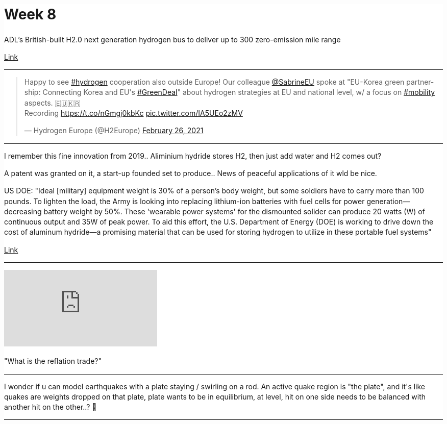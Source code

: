 # Week 8


ADL’s British-built H2.0 next generation hydrogen bus to deliver up to
300 zero-emission mile range

[Link](https://www.alexander-dennis.com/media/news/2021/february/adl-s-british-built-h20-next-generation-hydrogen-bus-to-deliver-up-to-300-zero-emission-mile-range/)

---

<blockquote width="340" class="twitter-tweet"><p lang="en" dir="ltr">Happy to see <a href="https://twitter.com/hashtag/hydrogen?src=hash&amp;ref_src=twsrc%5Etfw">#hydrogen</a> cooperation also outside Europe! Our colleague <a href="https://twitter.com/SabrineEU?ref_src=twsrc%5Etfw">@SabrineEU</a> spoke at &quot;EU-Korea green partnership: Connecting Korea and EU&#39;s <a href="https://twitter.com/hashtag/GreenDeal?src=hash&amp;ref_src=twsrc%5Etfw">#GreenDeal</a>&quot; about hydrogen strategies at EU and national level, w/ a focus on <a href="https://twitter.com/hashtag/mobility?src=hash&amp;ref_src=twsrc%5Etfw">#mobility</a> aspects. 🇪🇺🇰🇷<br>Recording <a href="https://t.co/nGmgj0kbKc">https://t.co/nGmgj0kbKc</a> <a href="https://t.co/IA5UEo2zMV">pic.twitter.com/IA5UEo2zMV</a></p>&mdash; Hydrogen Europe (@H2Europe) <a href="https://twitter.com/H2Europe/status/1365216728045608960?ref_src=twsrc%5Etfw">February 26, 2021</a></blockquote> <script async src="https://platform.twitter.com/widgets.js" charset="utf-8"></script>

---

I remember this fine innovation from 2019.. Aliminium hydride stores
H2, then just add water and H2 comes out?

A patent was granted on it, a start-up founded set to produce.. News
of peaceful applications of it wld be nice.

US DOE: "Ideal [military] equipment weight is 30% of a person’s body
weight, but some soldiers have to carry more than 100 pounds. To
lighten the load, the Army is looking into replacing lithium-ion
batteries with fuel cells for power generation—decreasing battery
weight by 50%. These 'wearable power systems' for the dismounted
solider can produce 20 watts (W) of continuous output and 35W of peak
power. To aid this effort, the U.S. Department of Energy (DOE) is
working to drive down the cost of aluminum hydride—a promising
material that can be used for storing hydrogen to utilize in these
portable fuel systems"

[Link](https://www.energy.gov/eere/articles/4-ways-fuel-cells-power-us-military)

---

<iframe width="300" src="https://www.youtube.com/embed/caYHHcP6jrs?start=29&end=114" frameborder="0" allow="accelerometer; autoplay; clipboard-write; encrypted-media; gyroscope; picture-in-picture" allowfullscreen></iframe>

"What is the reflation trade?"

---

I wonder if u can model earthquakes with a plate staying / swirling on
a rod. An active quake region is "the plate", and it's like quakes are
weights dropped on that plate, plate wants to be in equilibrium, at
level, hit on one side needs to be balanced with another hit on the
other..? 🤔

---